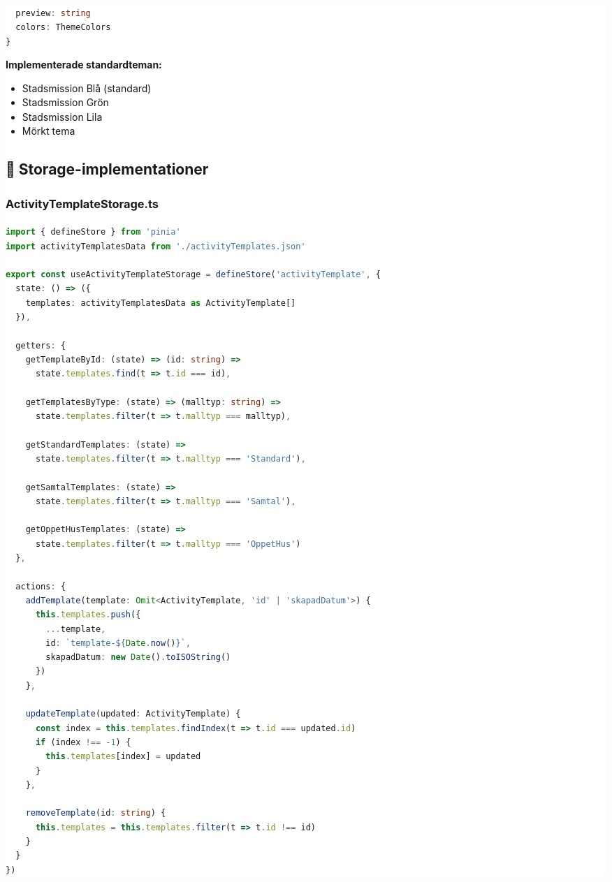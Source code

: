 ```typescript
  preview: string
  colors: ThemeColors
}
```

**Implementerade standardteman:**
- Stadsmission Blå (standard)
- Stadsmission Grön
- Stadsmission Lila
- Mörkt tema

## 🏪 Storage-implementationer

### ActivityTemplateStorage.ts
```typescript
import { defineStore } from 'pinia'
import activityTemplatesData from './activityTemplates.json'

export const useActivityTemplateStorage = defineStore('activityTemplate', {
  state: () => ({
    templates: activityTemplatesData as ActivityTemplate[]
  }),
  
  getters: {
    getTemplateById: (state) => (id: string) =>
      state.templates.find(t => t.id === id),
    
    getTemplatesByType: (state) => (malltyp: string) =>
      state.templates.filter(t => t.malltyp === malltyp),
    
    getStandardTemplates: (state) =>
      state.templates.filter(t => t.malltyp === 'Standard'),
    
    getSamtalTemplates: (state) =>
      state.templates.filter(t => t.malltyp === 'Samtal'),
    
    getOppetHusTemplates: (state) =>
      state.templates.filter(t => t.malltyp === 'OppetHus')
  },
  
  actions: {
    addTemplate(template: Omit<ActivityTemplate, 'id' | 'skapadDatum'>) {
      this.templates.push({
        ...template,
        id: `template-${Date.now()}`,
        skapadDatum: new Date().toISOString()
      })
    },
    
    updateTemplate(updated: ActivityTemplate) {
      const index = this.templates.findIndex(t => t.id === updated.id)
      if (index !== -1) {
        this.templates[index] = updated
      }
    },
    
    removeTemplate(id: string) {
      this.templates = this.templates.filter(t => t.id !== id)
    }
  }
})
```
